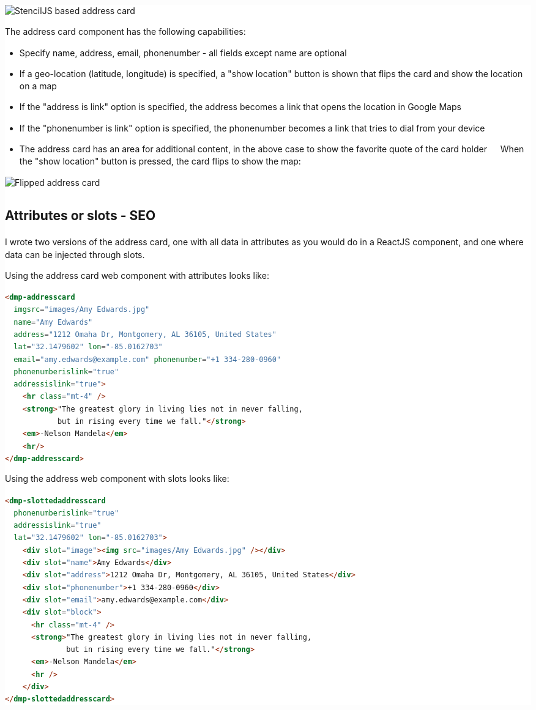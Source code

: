![StencilJS based address card](Web-components-the-silver-bullet-for-Sitecore-SXA/StencilJS-Address-Card.png)
 
The address card component has the following capabilities:

- Specify name, address, email, phonenumber - all fields except name are optional
  
- If a geo-location (latitude, longitude) is specified, a "show location" button is shown that flips the card and show the location on a map

- If the "address is link" option is specified, the address becomes a link that opens the location in Google Maps

- If the "phonenumber is link" option is specified, the phonenumber becomes a link that tries to dial from your device

- The address card has an area for additional content, in the above case to show the favorite quote of the card holder
 
When the "show location" button is pressed, the card flips to show the map:

![Flipped address card](Web-components-the-silver-bullet-for-Sitecore-SXA/Address-card-flip.png)

## Attributes or slots - SEO
I wrote two versions of the address card, one with all data in attributes as you would do in a ReactJS component, and one where data can be injected through slots.

Using the address card web component with attributes looks like:

```html
<dmp-addresscard 
  imgsrc="images/Amy Edwards.jpg" 
  name="Amy Edwards"
  address="1212 Omaha Dr, Montgomery, AL 36105, United States" 
  lat="32.1479602" lon="-85.0162703"
  email="amy.edwards@example.com" phonenumber="+1 334-280-0960"  
  phonenumberislink="true" 
  addressislink="true">
	<hr class="mt-4" />
	<strong>"The greatest glory in living lies not in never falling, 
            but in rising every time we fall."</strong>
	<em>-Nelson Mandela</em>
	<hr/>
</dmp-addresscard>
```

Using the address web component with slots looks like:

```html
<dmp-slottedaddresscard 
  phonenumberislink="true" 
  addressislink="true" 
  lat="32.1479602" lon="-85.0162703">
	<div slot="image"><img src="images/Amy Edwards.jpg" /></div>
	<div slot="name">Amy Edwards</div>
	<div slot="address">1212 Omaha Dr, Montgomery, AL 36105, United States</div>
	<div slot="phonenumber">+1 334-280-0960</div>
	<div slot="email">amy.edwards@example.com</div>
	<div slot="block">
	  <hr class="mt-4" />
	  <strong>"The greatest glory in living lies not in never falling, 
              but in rising every time we fall."</strong>
	  <em>-Nelson Mandela</em>
	  <hr />
	</div>
</dmp-slottedaddresscard>
```
